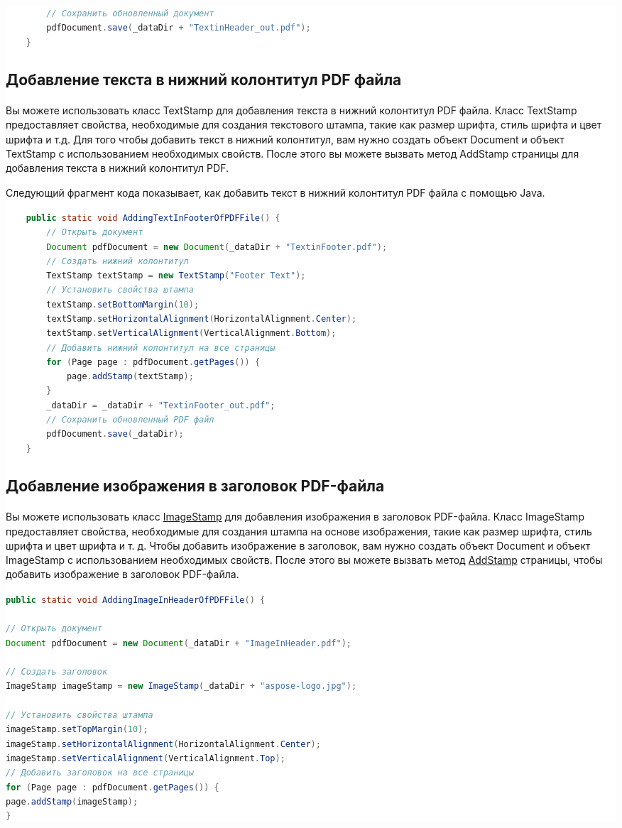 ```java
        // Сохранить обновленный документ
        pdfDocument.save(_dataDir + "TextinHeader_out.pdf");
    }
```

## Добавление текста в нижний колонтитул PDF файла

Вы можете использовать класс TextStamp для добавления текста в нижний колонтитул PDF файла. Класс TextStamp предоставляет свойства, необходимые для создания текстового штампа, такие как размер шрифта, стиль шрифта и цвет шрифта и т.д. Для того чтобы добавить текст в нижний колонтитул, вам нужно создать объект Document и объект TextStamp с использованием необходимых свойств. После этого вы можете вызвать метод AddStamp страницы для добавления текста в нижний колонтитул PDF.

Следующий фрагмент кода показывает, как добавить текст в нижний колонтитул PDF файла с помощью Java.

```java
    public static void AddingTextInFooterOfPDFFile() {
        // Открыть документ
        Document pdfDocument = new Document(_dataDir + "TextinFooter.pdf");
        // Создать нижний колонтитул
        TextStamp textStamp = new TextStamp("Footer Text");
        // Установить свойства штампа
        textStamp.setBottomMargin(10);
        textStamp.setHorizontalAlignment(HorizontalAlignment.Center);
        textStamp.setVerticalAlignment(VerticalAlignment.Bottom);
        // Добавить нижний колонтитул на все страницы
        for (Page page : pdfDocument.getPages()) {
            page.addStamp(textStamp);
        }
        _dataDir = _dataDir + "TextinFooter_out.pdf";
        // Сохранить обновленный PDF файл
        pdfDocument.save(_dataDir);
    }
```


## Добавление изображения в заголовок PDF-файла

Вы можете использовать класс [ImageStamp](https://reference.aspose.com/pdf/java/com.aspose.pdf/imagestamp) для добавления изображения в заголовок PDF-файла. Класс ImageStamp предоставляет свойства, необходимые для создания штампа на основе изображения, такие как размер шрифта, стиль шрифта и цвет шрифта и т. д. Чтобы добавить изображение в заголовок, вам нужно создать объект Document и объект ImageStamp с использованием необходимых свойств. После этого вы можете вызвать метод [AddStamp](https://reference.aspose.com/pdf/java/com.aspose.pdf.facades/class-use/Stamp) страницы, чтобы добавить изображение в заголовок PDF-файла.

```java
public static void AddingImageInHeaderOfPDFFile() {

// Открыть документ
Document pdfDocument = new Document(_dataDir + "ImageInHeader.pdf");

// Создать заголовок
ImageStamp imageStamp = new ImageStamp(_dataDir + "aspose-logo.jpg");

// Установить свойства штампа
imageStamp.setTopMargin(10);
imageStamp.setHorizontalAlignment(HorizontalAlignment.Center);
imageStamp.setVerticalAlignment(VerticalAlignment.Top);
// Добавить заголовок на все страницы
for (Page page : pdfDocument.getPages()) {
page.addStamp(imageStamp);
}

```